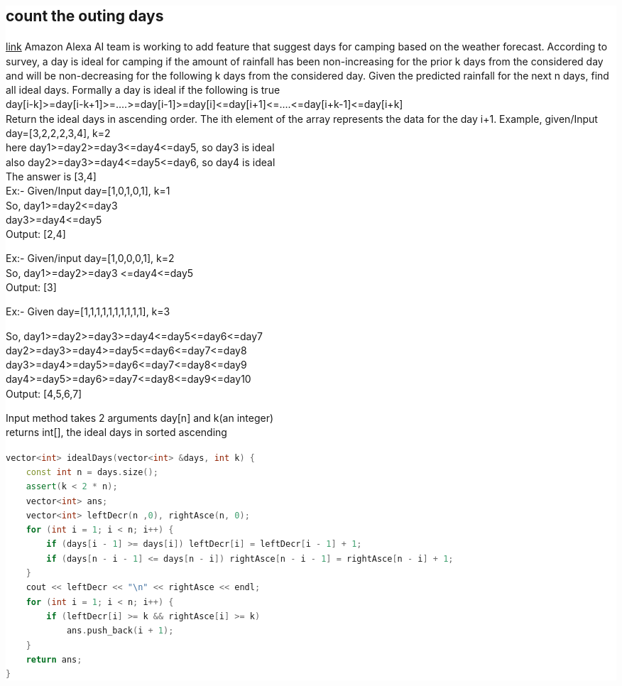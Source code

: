 ## count the outing days
[link](https://leetcode.com/discuss/interview-question/algorithms/1520406/Amazon-OA-count-the-outing-days)
Amazon Alexa AI team is working to add feature that suggest days for camping based on the weather forecast. According to survey, a day is ideal for camping if the amount of rainfall has been non-increasing for the prior k days from the considered day and will be non-decreasing for the following k days from the considered day. Given the predicted rainfall for the next n days, find all ideal days. Formally a day is ideal if the following is true  
day[i-k]>=day[i-k+1]>=....>=day[i-1]>=day[i]<=day[i+1]<=....<=day[i+k-1]<=day[i+k]  
Return the ideal days in ascending order. The ith element of the array represents the data for the day i+1. Example, given/Input day=[3,2,2,2,3,4], k=2  
here day1>=day2>=day3<=day4<=day5, so day3 is ideal  
also day2>=day3>=day4<=day5<=day6, so day4 is ideal  
The answer is [3,4]  
Ex:- Given/Input day=[1,0,1,0,1], k=1  
So, day1>=day2<=day3  
day3>=day4<=day5  
Output: [2,4]

Ex:- Given/input day=[1,0,0,0,1], k=2  
So, day1>=day2>=day3 <=day4<=day5  
Output: [3]

Ex:- Given day=[1,1,1,1,1,1,1,1,1,1], k=3

So, day1>=day2>=day3>=day4<=day5<=day6<=day7  
day2>=day3>=day4>=day5<=day6<=day7<=day8  
day3>=day4>=day5>=day6<=day7<=day8<=day9  
day4>=day5>=day6>=day7<=day8<=day9<=day10  
Output: [4,5,6,7]

Input method takes 2 arguments day[n] and k(an integer)  
returns int[], the ideal days in sorted ascending

```cpp
vector<int> idealDays(vector<int> &days, int k) {
    const int n = days.size();
    assert(k < 2 * n);
    vector<int> ans;
    vector<int> leftDecr(n ,0), rightAsce(n, 0);
    for (int i = 1; i < n; i++) {
        if (days[i - 1] >= days[i]) leftDecr[i] = leftDecr[i - 1] + 1;
        if (days[n - i - 1] <= days[n - i]) rightAsce[n - i - 1] = rightAsce[n - i] + 1;
    }
    cout << leftDecr << "\n" << rightAsce << endl;
    for (int i = 1; i < n; i++) {
        if (leftDecr[i] >= k && rightAsce[i] >= k)
            ans.push_back(i + 1);
    }
    return ans;
}
```
